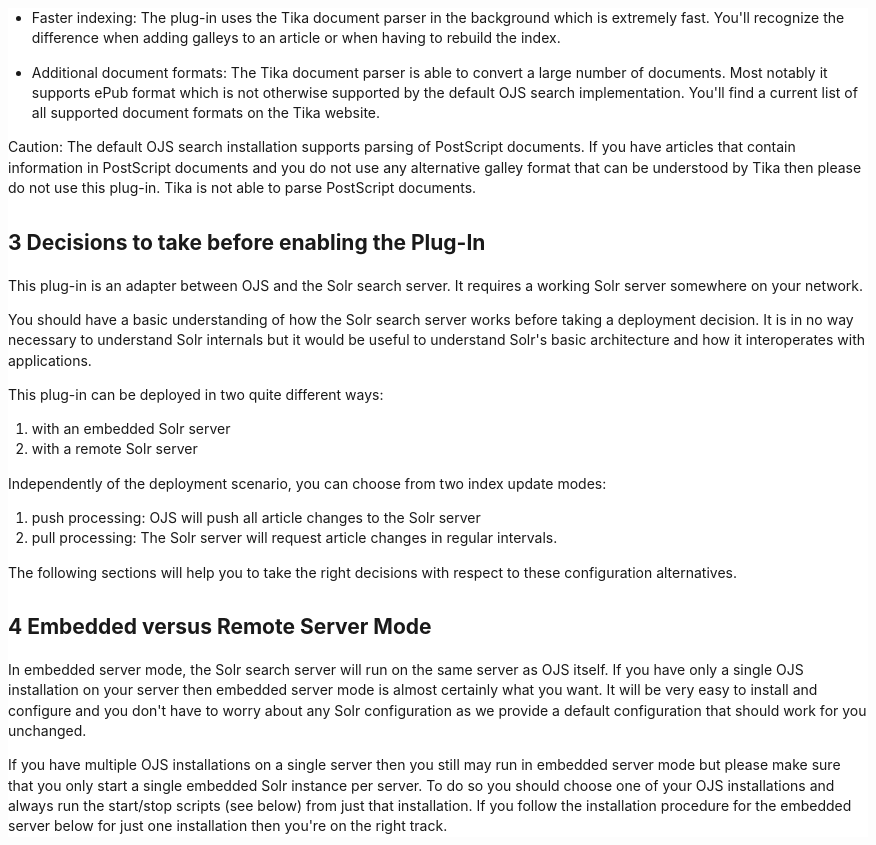 - Faster indexing: The plug-in uses the Tika document parser in the background
  which is extremely fast. You'll recognize the difference when adding galleys
  to an article or when having to rebuild the index.

- Additional document formats: The Tika document parser is able to convert a
  large number of documents. Most notably it supports ePub format which is not
  otherwise supported by the default OJS search implementation. You'll find a
  current list of all supported document formats on the Tika website.

Caution: The default OJS search installation supports parsing of PostScript
documents. If you have articles that contain information in PostScript documents
and you do not use any alternative galley format that can be understood by Tika
then please do not use this plug-in. Tika is not able to parse PostScript
documents.


3 Decisions to take before enabling the Plug-In
-----------------------------------------------

This plug-in is an adapter between OJS and the Solr search server. It requires a
working Solr server somewhere on your network.

You should have a basic understanding of how the Solr search server works before
taking a deployment decision. It is in no way necessary to understand Solr
internals but it would be useful to understand Solr's basic architecture and
how it interoperates with applications.

This plug-in can be deployed in two quite different ways:
1) with an embedded Solr server
2) with a remote Solr server

Independently of the deployment scenario, you can choose from two index update
modes:
1) push processing: OJS will push all article changes to the Solr server
2) pull processing: The Solr server will request article changes in regular
   intervals.

The following sections will help you to take the right decisions with respect
to these configuration alternatives.


4 Embedded versus Remote Server Mode
------------------------------------

In embedded server mode, the Solr search server will run on the same server as
OJS itself. If you have only a single OJS installation on your server then
embedded server mode is almost certainly what you want. It will be very easy to
install and configure and you don't have to worry about any Solr configuration
as we provide a default configuration that should work for you unchanged.

If you have multiple OJS installations on a single server then you still
may run in embedded server mode but please make sure that you only start a
single embedded Solr instance per server. To do so you should choose one of your
OJS installations and always run the start/stop scripts (see below) from just
that installation. If you follow the installation procedure for the embedded
server below for just one installation then you're on the right track.
